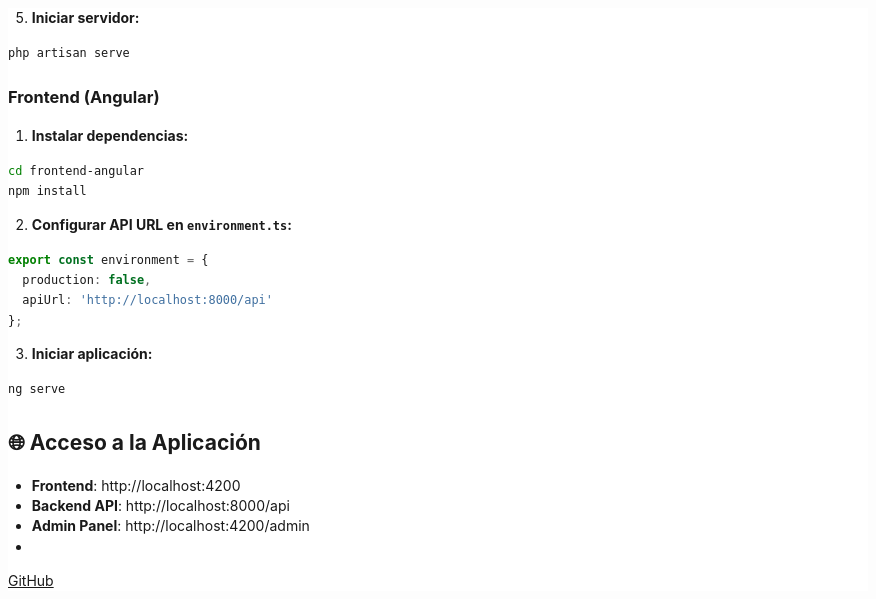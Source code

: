 5. **Iniciar servidor:**
```bash
php artisan serve
```

### Frontend (Angular)

1. **Instalar dependencias:**
```bash
cd frontend-angular
npm install
```

2. **Configurar API URL en `environment.ts`:**
```typescript
export const environment = {
  production: false,
  apiUrl: 'http://localhost:8000/api'
};
```

3. **Iniciar aplicación:**
```bash
ng serve
```

## 🌐 Acceso a la Aplicación

- **Frontend**: http://localhost:4200
- **Backend API**: http://localhost:8000/api
- **Admin Panel**: http://localhost:4200/admin
- 
[GitHub](https://github.com/Rubiss1118)


